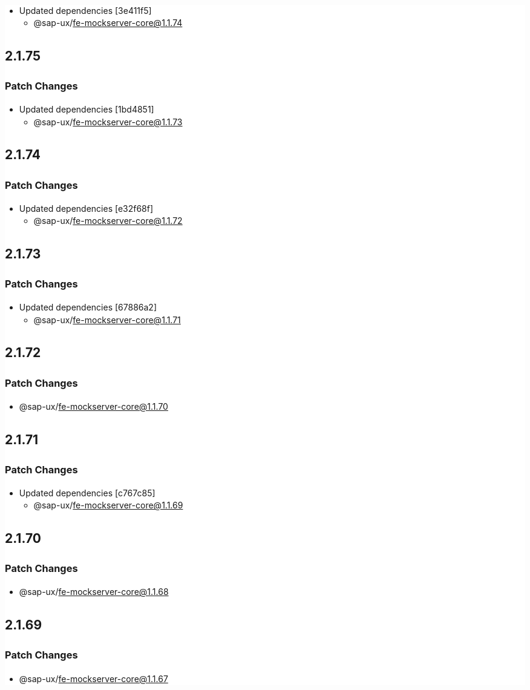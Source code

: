-   Updated dependencies [3e411f5]
    -   @sap-ux/fe-mockserver-core@1.1.74

## 2.1.75

### Patch Changes

-   Updated dependencies [1bd4851]
    -   @sap-ux/fe-mockserver-core@1.1.73

## 2.1.74

### Patch Changes

-   Updated dependencies [e32f68f]
    -   @sap-ux/fe-mockserver-core@1.1.72

## 2.1.73

### Patch Changes

-   Updated dependencies [67886a2]
    -   @sap-ux/fe-mockserver-core@1.1.71

## 2.1.72

### Patch Changes

-   @sap-ux/fe-mockserver-core@1.1.70

## 2.1.71

### Patch Changes

-   Updated dependencies [c767c85]
    -   @sap-ux/fe-mockserver-core@1.1.69

## 2.1.70

### Patch Changes

-   @sap-ux/fe-mockserver-core@1.1.68

## 2.1.69

### Patch Changes

-   @sap-ux/fe-mockserver-core@1.1.67
